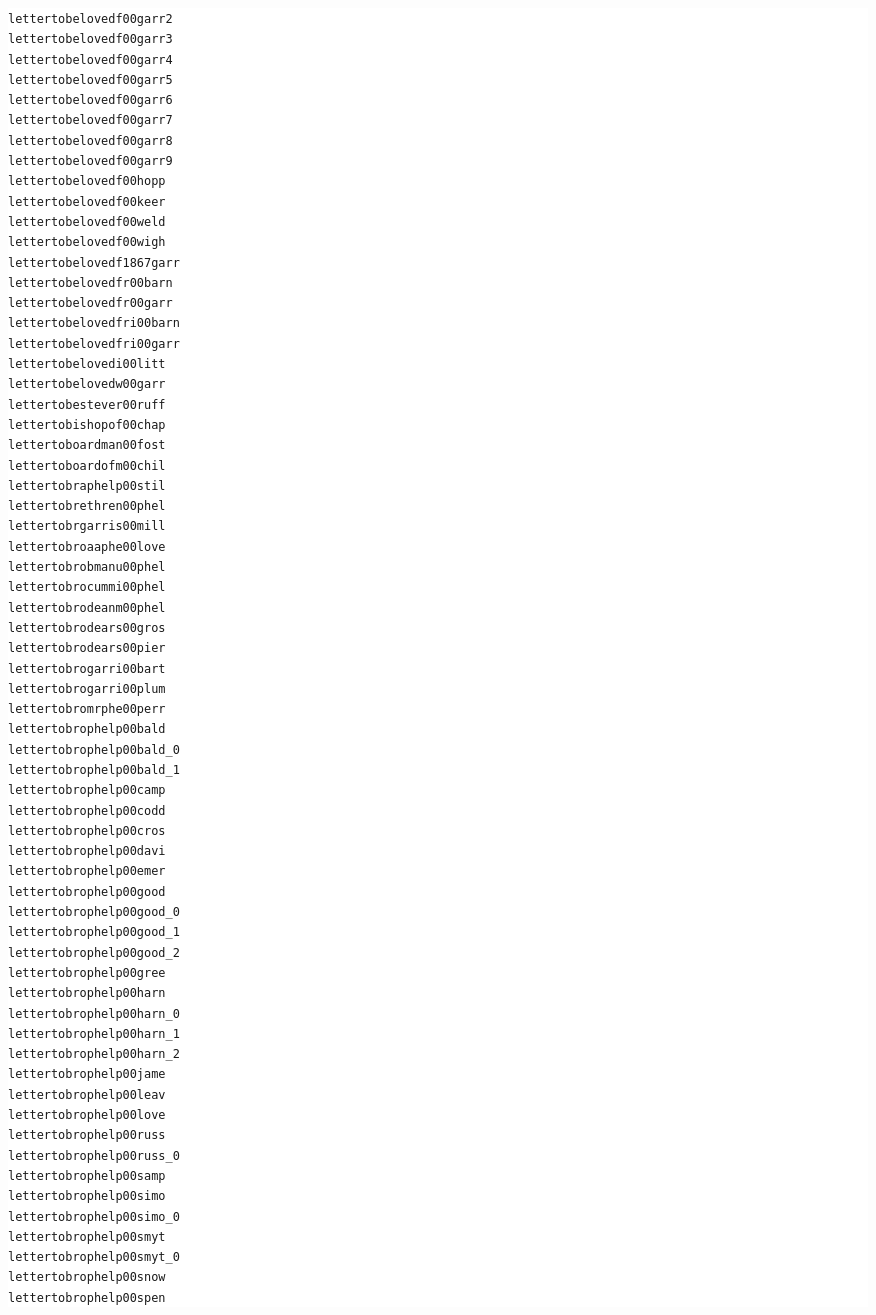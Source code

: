     lettertobelovedf00garr2
    lettertobelovedf00garr3
    lettertobelovedf00garr4
    lettertobelovedf00garr5
    lettertobelovedf00garr6
    lettertobelovedf00garr7
    lettertobelovedf00garr8
    lettertobelovedf00garr9
    lettertobelovedf00hopp
    lettertobelovedf00keer
    lettertobelovedf00weld
    lettertobelovedf00wigh
    lettertobelovedf1867garr
    lettertobelovedfr00barn
    lettertobelovedfr00garr
    lettertobelovedfri00barn
    lettertobelovedfri00garr
    lettertobelovedi00litt
    lettertobelovedw00garr
    lettertobestever00ruff
    lettertobishopof00chap
    lettertoboardman00fost
    lettertoboardofm00chil
    lettertobraphelp00stil
    lettertobrethren00phel
    lettertobrgarris00mill
    lettertobroaaphe00love
    lettertobrobmanu00phel
    lettertobrocummi00phel
    lettertobrodeanm00phel
    lettertobrodears00gros
    lettertobrodears00pier
    lettertobrogarri00bart
    lettertobrogarri00plum
    lettertobromrphe00perr
    lettertobrophelp00bald
    lettertobrophelp00bald_0
    lettertobrophelp00bald_1
    lettertobrophelp00camp
    lettertobrophelp00codd
    lettertobrophelp00cros
    lettertobrophelp00davi
    lettertobrophelp00emer
    lettertobrophelp00good
    lettertobrophelp00good_0
    lettertobrophelp00good_1
    lettertobrophelp00good_2
    lettertobrophelp00gree
    lettertobrophelp00harn
    lettertobrophelp00harn_0
    lettertobrophelp00harn_1
    lettertobrophelp00harn_2
    lettertobrophelp00jame
    lettertobrophelp00leav
    lettertobrophelp00love
    lettertobrophelp00russ
    lettertobrophelp00russ_0
    lettertobrophelp00samp
    lettertobrophelp00simo
    lettertobrophelp00simo_0
    lettertobrophelp00smyt
    lettertobrophelp00smyt_0
    lettertobrophelp00snow
    lettertobrophelp00spen